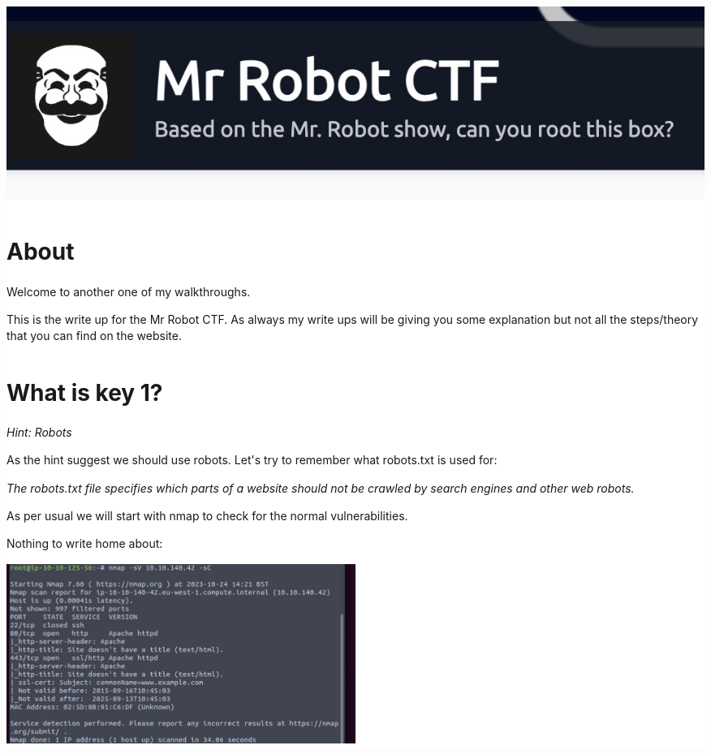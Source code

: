 <img src="Media/Mr_Robot/mr_robot_0.jpg" height=100% width=100% >

<h1>About</h1>

Welcome to another one of my walkthroughs. 

This is the write up for the Mr Robot CTF.
As always my write ups will be giving you some explanation but not all the steps/theory that you can find on the website.

# What is key 1?
*Hint: Robots*

As the hint suggest we should use robots. Let's try to remember what robots.txt is used for:

*The robots.txt file specifies which parts of a website should not be crawled by search engines and other web robots.*

As per usual we will start with nmap to check for the normal vulnerabilities. 

Nothing to write home about:

<img src="Media/Mr_Robot/mr_robot_1.jpg" height=50% width=50% >
